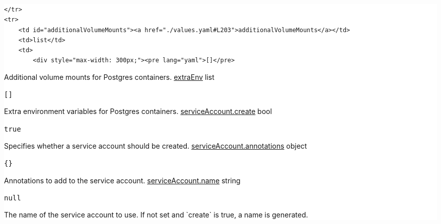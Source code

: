 	</tr>
	<tr>
		<td id="additionalVolumeMounts"><a href="./values.yaml#L203">additionalVolumeMounts</a></td>
		<td>list</td>
		<td>
			<div style="max-width: 300px;"><pre lang="yaml">[]</pre>
</div>
		</td>
		<td>Additional volume mounts for Postgres containers.</td>
	</tr>
	<tr>
		<td id="extraEnv"><a href="./values.yaml#L207">extraEnv</a></td>
		<td>list</td>
		<td>
			<div style="max-width: 300px;"><pre lang="yaml">[]</pre>
</div>
		</td>
		<td>Extra environment variables for Postgres containers.</td>
	</tr>
	<tr>
		<td id="serviceAccount--create"><a href="./values.yaml#L212">serviceAccount.create</a></td>
		<td>bool</td>
		<td>
			<div style="max-width: 300px;"><pre lang="yaml">true</pre>
</div>
		</td>
		<td>Specifies whether a service account should be created.</td>
	</tr>
	<tr>
		<td id="serviceAccount--annotations"><a href="./values.yaml#L215">serviceAccount.annotations</a></td>
		<td>object</td>
		<td>
			<div style="max-width: 300px;"><pre lang="yaml">{}</pre>
</div>
		</td>
		<td>Annotations to add to the service account.</td>
	</tr>
	<tr>
		<td id="serviceAccount--name"><a href="./values.yaml#L218">serviceAccount.name</a></td>
		<td>string</td>
		<td>
			<div style="max-width: 300px;"><pre lang="yaml">null</pre>
</div>
		</td>
		<td>The name of the service account to use. If not set and `create` is true, a name is generated.</td>
	</tr>
	</tbody>
</table>

